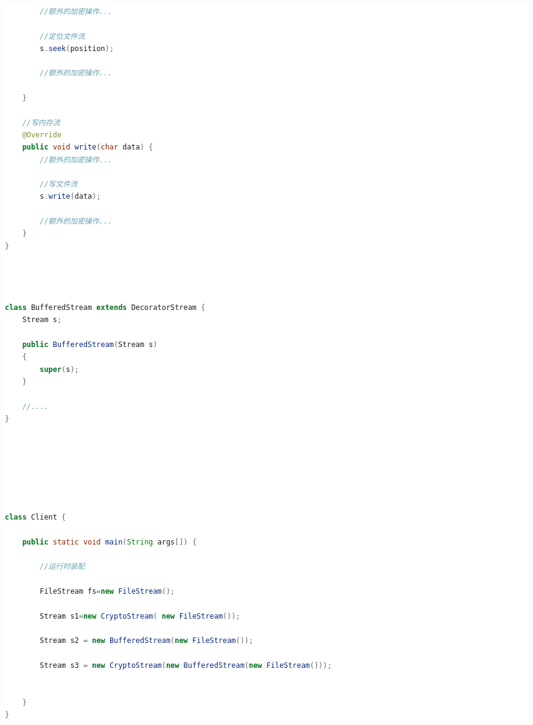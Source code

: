 ```java
        //额外的加密操作...

        //定位文件流
        s.seek(position);

        //额外的加密操作...

    }

    //写内存流
    @Override
    public void write(char data) {
        //额外的加密操作...

        //写文件流
        s.write(data);

        //额外的加密操作...
    }
}




class BufferedStream extends DecoratorStream {
    Stream s;

    public BufferedStream(Stream s)
    {
        super(s);
    }

    //....
}







class Client {

    public static void main(String args[]) {

        //运行时装配

        FileStream fs=new FileStream();

        Stream s1=new CryptoStream( new FileStream());

        Stream s2 = new BufferedStream(new FileStream());

        Stream s3 = new CryptoStream(new BufferedStream(new FileStream()));


    }
}
```
